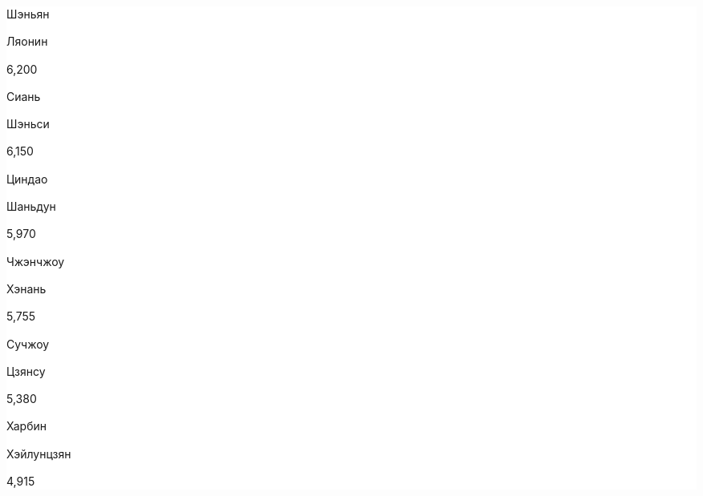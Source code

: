 




Шэньян


Ляонин


6,200






Сиань


Шэньси


6,150






Циндао


Шаньдун


5,970






Чжэнчжоу


Хэнань


5,755






Сучжоу


Цзянсу


5,380






Харбин


Хэйлунцзян


4,915
